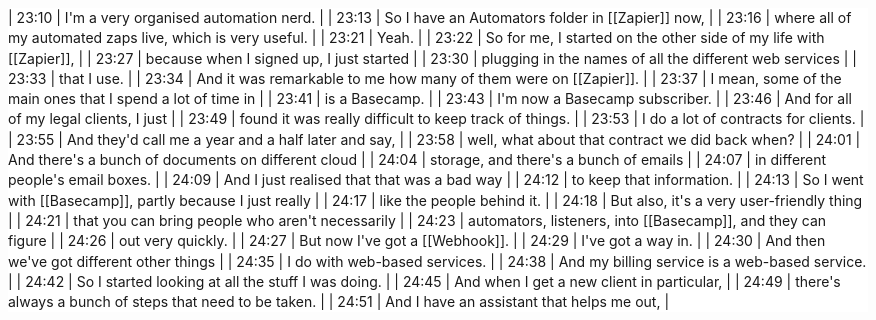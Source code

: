| 23:10      | I'm a very organised automation nerd.                                                                          |
| 23:13      | So I have an Automators folder in [[Zapier]] now,                                                                  |
| 23:16      | where all of my automated zaps live, which is very useful.                                                     |
| 23:21      | Yeah.                                                                                                          |
| 23:22      | So for me, I started on the other side of my life with [[Zapier]],                                                 |
| 23:27      | because when I signed up, I just started                                                                       |
| 23:30      | plugging in the names of all the different web services                                                        |
| 23:33      | that I use.                                                                                                    |
| 23:34      | And it was remarkable to me how many of them were on [[Zapier]].                                                   |
| 23:37      | I mean, some of the main ones that I spend a lot of time in                                                    |
| 23:41      | is a Basecamp.                                                                                                 |
| 23:43      | I'm now a Basecamp subscriber.                                                                                 |
| 23:46      | And for all of my legal clients, I just                                                                        |
| 23:49      | found it was really difficult to keep track of things.                                                         |
| 23:53      | I do a lot of contracts for clients.                                                                           |
| 23:55      | And they'd call me a year and a half later and say,                                                            |
| 23:58      | well, what about that contract we did back when?                                                               |
| 24:01      | And there's a bunch of documents on different cloud                                                            |
| 24:04      | storage, and there's a bunch of emails                                                                         |
| 24:07      | in different people's email boxes.                                                                             |
| 24:09      | And I just realised that that was a bad way                                                                    |
| 24:12      | to keep that information.                                                                                      |
| 24:13      | So I went with [[Basecamp]], partly because I just really                                                          |
| 24:17      | like the people behind it.                                                                                     |
| 24:18      | But also, it's a very user-friendly thing                                                                      |
| 24:21      | that you can bring people who aren't necessarily                                                               |
| 24:23      | automators, listeners, into [[Basecamp]], and they can figure                                                      |
| 24:26      | out very quickly.                                                                                              |
| 24:27      | But now I've got a [[Webhook]].                                                                                    |
| 24:29      | I've got a way in.                                                                                             |
| 24:30      | And then we've got different other things                                                                      |
| 24:35      | I do with web-based services.                                                                                  |
| 24:38      | And my billing service is a web-based service.                                                                 |
| 24:42      | So I started looking at all the stuff I was doing.                                                             |
| 24:45      | And when I get a new client in particular,                                                                     |
| 24:49      | there's always a bunch of steps that need to be taken.                                                         |
| 24:51      | And I have an assistant that helps me out,                                                                     |